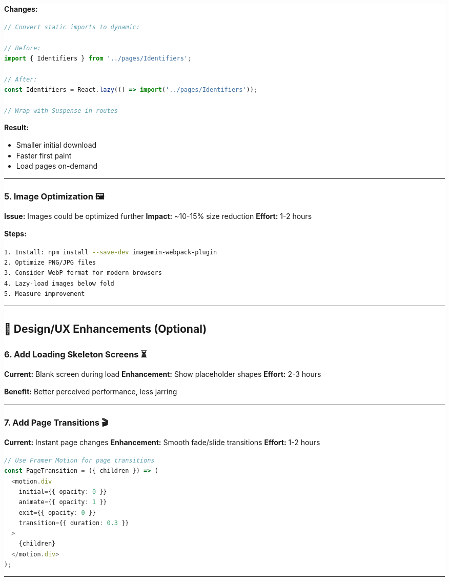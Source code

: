 **Changes:**
```typescript
// Convert static imports to dynamic:

// Before:
import { Identifiers } from '../pages/Identifiers';

// After:
const Identifiers = React.lazy(() => import('../pages/Identifiers'));

// Wrap with Suspense in routes
```

**Result:**
- Smaller initial download
- Faster first paint
- Load pages on-demand

---

### 5. Image Optimization 🖼️
**Issue:** Images could be optimized further
**Impact:** ~10-15% size reduction
**Effort:** 1-2 hours

**Steps:**
```bash
1. Install: npm install --save-dev imagemin-webpack-plugin
2. Optimize PNG/JPG files
3. Consider WebP format for modern browsers
4. Lazy-load images below fold
5. Measure improvement
```

---

## 🎨 Design/UX Enhancements (Optional)

### 6. Add Loading Skeleton Screens ⏳
**Current:** Blank screen during load
**Enhancement:** Show placeholder shapes
**Effort:** 2-3 hours

**Benefit:** Better perceived performance, less jarring

---

### 7. Add Page Transitions 🎬
**Current:** Instant page changes
**Enhancement:** Smooth fade/slide transitions
**Effort:** 1-2 hours

```typescript
// Use Framer Motion for page transitions
const PageTransition = ({ children }) => (
  <motion.div
    initial={{ opacity: 0 }}
    animate={{ opacity: 1 }}
    exit={{ opacity: 0 }}
    transition={{ duration: 0.3 }}
  >
    {children}
  </motion.div>
);
```

---